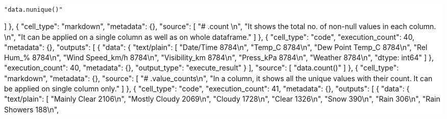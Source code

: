     "data.nunique()"
   ]
  },
  {
   "cell_type": "markdown",
   "metadata": {},
   "source": [
    "# .count \n",
    "It shows the total no. of non-null values in each column. \n",
    "It can be applied on a single column as well as on whole dataframe."
   ]
  },
  {
   "cell_type": "code",
   "execution_count": 40,
   "metadata": {},
   "outputs": [
    {
     "data": {
      "text/plain": [
       "Date/Time           8784\n",
       "Temp_C              8784\n",
       "Dew Point Temp_C    8784\n",
       "Rel Hum_%           8784\n",
       "Wind Speed_km/h     8784\n",
       "Visibility_km       8784\n",
       "Press_kPa           8784\n",
       "Weather             8784\n",
       "dtype: int64"
      ]
     },
     "execution_count": 40,
     "metadata": {},
     "output_type": "execute_result"
    }
   ],
   "source": [
    "data.count()"
   ]
  },
  {
   "cell_type": "markdown",
   "metadata": {},
   "source": [
    "# .value_counts\n",
    "In a column, it shows all the unique values with their count. It can be applied on single column only."
   ]
  },
  {
   "cell_type": "code",
   "execution_count": 41,
   "metadata": {},
   "outputs": [
    {
     "data": {
      "text/plain": [
       "Mainly Clear                               2106\n",
       "Mostly Cloudy                              2069\n",
       "Cloudy                                     1728\n",
       "Clear                                      1326\n",
       "Snow                                        390\n",
       "Rain                                        306\n",
       "Rain Showers                                188\n",